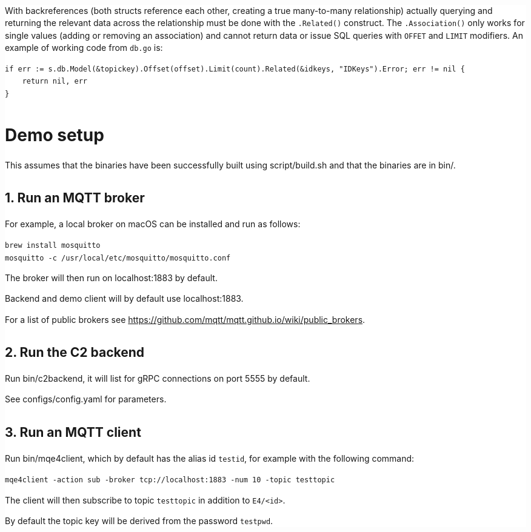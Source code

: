 With backreferences (both structs reference each other, creating a true 
many-to-many relationship) actually querying and returning the relevant data 
across the relationship must be done with the `.Related()` construct. The 
`.Association()` only works for single values (adding or removing an 
association) and cannot return data or issue SQL queries with `OFFET` and 
`LIMIT` modifiers. An example of working code from `db.go` is:

    if err := s.db.Model(&topickey).Offset(offset).Limit(count).Related(&idkeys, "IDKeys").Error; err != nil {
		return nil, err
	}

   [pg-schema-expl]: https://severalnines.com/blog/postgresql-schema-management-basics
   [pg-pubschema-lock]: https://severalnines.com/blog/postgresql-privileges-and-security-locking-down-public-schema


# Demo setup

This assumes that the binaries have been successfully built using
script/build.sh and that the binaries are in bin/.

## 1. Run an MQTT broker

For example, a local broker on macOS can be installed and run as
follows:

```
brew install mosquitto
mosquitto -c /usr/local/etc/mosquitto/mosquitto.conf
```

The broker will then run on localhost:1883 by default.

Backend and demo client will by default use localhost:1883.

For a list of public brokers see <https://github.com/mqtt/mqtt.github.io/wiki/public_brokers>.


## 2. Run the C2 backend

Run bin/c2backend, it will list for gRPC connections on port 5555 by default. 

See configs/config.yaml for parameters.


## 3. Run an MQTT client

Run bin/mqe4client, which by default has the alias id `testid`, for
example with the following command:

```
mqe4client -action sub -broker tcp://localhost:1883 -num 10 -topic testtopic 
```

The client will then subscribe to topic `testtopic` in addition to `E4/<id>`.

By default the topic key will be derived from the password `testpwd`.

